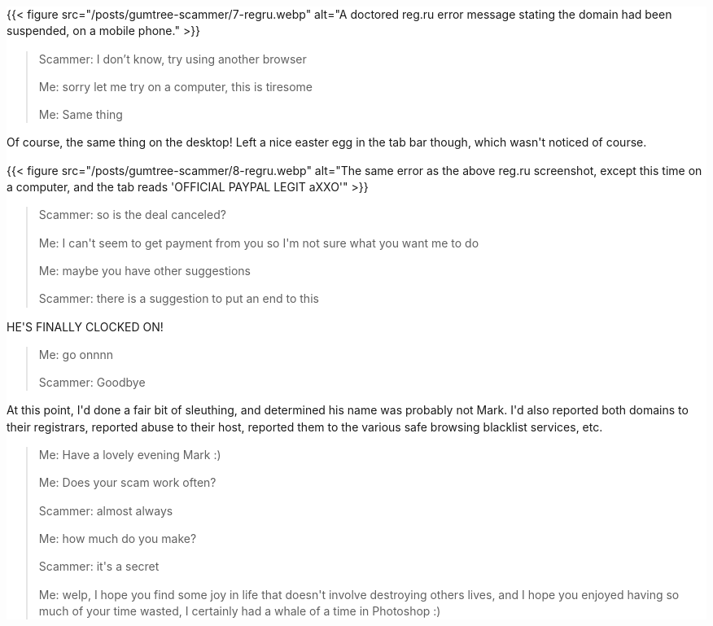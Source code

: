 {{< figure src="/posts/gumtree-scammer/7-regru.webp" alt="A doctored reg.ru error message stating the domain had been suspended, on a mobile phone." >}}

> Scammer: I don’t know, try using another browser
> 
> Me: sorry let me try on a computer, this is tiresome
> 
> Me: Same thing

Of course, the same thing on the desktop! Left a nice easter egg in the tab bar though, which wasn't noticed of course.

{{< figure src="/posts/gumtree-scammer/8-regru.webp" alt="The same error as the above reg.ru screenshot, except this time on a computer, and the tab reads 'OFFICIAL PAYPAL LEGIT aXXO'" >}}

> Scammer: so is the deal canceled?
> 
> Me: I can't seem to get payment from you so I'm not sure what you want me to do
> 
> Me: maybe you have other suggestions
> 
> Scammer: there is a suggestion to put an end to this

HE'S FINALLY CLOCKED ON!

> Me: go onnnn
> 
> Scammer: Goodbye

At this point, I'd done a fair bit of sleuthing, and determined his name was probably not Mark. I'd also reported both domains to their registrars, reported abuse to their host, reported them to the various safe browsing blacklist services, etc.

> Me: Have a lovely evening Mark :)
> 
> Me: Does your scam work often?
> 
> Scammer: almost always
> 
> Me: how much do you make?
> 
> Scammer: it's a secret
> 
> Me: welp, I hope you find some joy in life that doesn't involve destroying others lives, and I hope you enjoyed having so much of your time wasted, I certainly had a whale of a time in Photoshop :)

